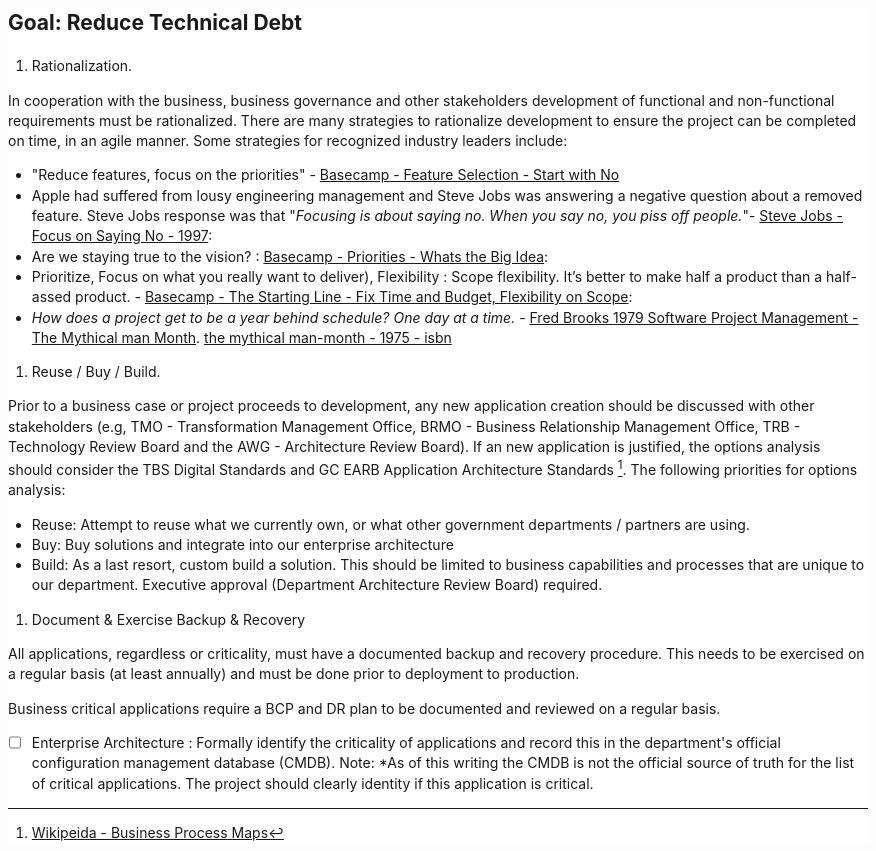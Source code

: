 
<a name="application-architecture-guidance-goal-reduce-technical-debt"></a>
## Goal:  Reduce Technical Debt

1. Rationalization.

In cooperation with the business, business governance and other stakeholders development of functional and non-functional requirements must be rationalized.  There are many strategies to rationalize development to ensure the project can be completed on time, in an agile manner.  Some strategies for recognized industry leaders include:

  - "Reduce features, focus on the priorities" - [Basecamp - Feature Selection - Start with No](https://basecamp.com/gettingreal/05.3-start-with-no)
  - Apple had suffered from lousy engineering management and Steve Jobs was answering a negative question about a removed feature.  Steve Jobs response was that "*Focusing is about saying no.   When you say no, you piss off people.*"- [Steve Jobs - Focus on Saying No - 1997](https://www.youtube.com/watch?v=H8eP99neOVs):  
  - Are we staying true to the vision? : [Basecamp - Priorities - Whats the Big Idea](https://basecamp.com/gettingreal/04.1-whats-the-big-idea):
  - Prioritize, Focus on what you really want to deliver), Flexibility : Scope flexibility.  It’s better to make half a product than a half-assed product. - [Basecamp - The Starting Line - Fix Time and Budget, Flexibility on Scope](https://basecamp.com/gettingreal/02.4-fix-time-and-budget-flex-scope):
  -  *How does a project get to be a year behind schedule? One day at a time.* - [Fred Brooks 1979 Software Project Management - The Mythical man Month](https://en.wikipedia.org/wiki/The_Mythical_Man-Month). [the mythical man-month - 1975 - isbn](http://www.worldcat.org/isbn/0-201-00650-2)


1. Reuse / Buy / Build.   

  Prior to a business case or project proceeds to development, any new application creation should be discussed with other stakeholders (e.g, TMO - Transformation Management Office, BRMO - Business Relationship Management Office, TRB - Technology Review Board and the AWG - Architecture Review Board).   If an new application is justified, the options analysis should consider the TBS Digital Standards and GC EARB Application Architecture Standards [^5].   The following priorities for options analysis:

  - Reuse:  Attempt to reuse what we currently own, or what other government departments / partners are using.     
  - Buy: Buy solutions and integrate into our enterprise architecture
  - Build:  As a last resort, custom build a solution.  This should be limited to business capabilities and processes that are unique to our department.  Executive approval (Department Architecture Review Board)  required.


1. Document & Exercise Backup & Recovery

  All applications, regardless or criticality, must have a documented backup and recovery procedure.   This needs to be exercised on a regular basis (at least annually) and must be done prior to deployment to production.

  Business critical applications require a BCP and DR plan to be documented and reviewed on a regular basis.

  - [ ] Enterprise Architecture : Formally identify the criticality of applications and record this in the department's official configuration management database (CMDB).  Note: *As of this writing the CMDB is not the official source of truth for the list of critical applications.  The project should clearly identity if this application is critical.


[^1]: Hewitt, Eben. Semantic Software Design: A New Theory and Practical Guide for Modern Architects, 2020.  - *[ISBN 978-1-4920-4594-6](http://www.worldcat.org/978-1-4920-4594-6)*
[^2]: [Wikipedia - Business Capability Model](https://en.wikipedia.org/wiki/Business_capability_model)
[^3]: [Wikipedia - Value Streams](https://en.wikipedia.org/wiki/Value_stream)
[^4]: [Wikipedia - Information Flow Diagram](https://en.wikipedia.org/wiki/Information_flow_diagram)
[^5]: [Wikipeida - Business Process Maps](https://en.wikipedia.org/wiki/Business_process_mapping)
[^6]: [Wikipedia (SMART) Requirements](https://en.wikipedia.org/wiki/SMART_criteria)
[^1]: [Gartner- Ignition Guide to Building Reference Architectures for a Composable Business](https://www.gartner.com/document/4008989?ref=solrAll&refval=323632540)
[^1]: [Fundamentals of Software Architecture](www.worldcat.org/isbn/978-1-4920-4345-4) : Richards, Mark, and Neal Ford. Fundamentals of Software Architecture: An Engineering Approach. First edition. Beijing Boston Farnham Sebastopol Tokyo: O’Reilly, 2020.
[^2]: [GC Digital Oprations Strategic Plan - 2021-2024](https://www.canada.ca/en/government/system/digital-government/government-canada-digital-operations-strategic-plans/digital-operations-strategic-plan-2021-2024.html)
[^1]: [Reduce Coupling - Martin Fowler IEEE 2002](https://www.martinfowler.com/ieeeSoftware/coupling.pdf).
[^2]: [Amazon-AWS Bezos API's - Expose Data and Functionality through service interfaces](https://blog.apievangelist.com/2015/07/09/the-new-aws-api-gateway-anyone-who-does-not-do-this-will-be-fired-thank-you-have-a-nice-day-jeff-bezos/)
[^3]: [Mastering API Architecture](www.worldcat.org/isbn/978-1492090632)
[^4]: [Fundamentals of Software Architecture](www.worldcat.org/isbn/978-1-4920-4345-4) : Richards, Mark, and Neal Ford. Fundamentals of Software Architecture: An Engineering Approach. First edition. Beijing Boston Farnham Sebastopol Tokyo: O’Reilly, 2020.
[^5]: [GC EARB EA Standards and Application Architecture](https://wiki.gccollab.ca/GC_Enterprise_Architecture/Standards/Application_Architecture)
[^6]: [Microsoft - Shift Left Testing](https://docs.microsoft.com/en-us/devops/develop/shift-left-make-testing-fast-reliable)
[^7]: [TDD for a DevOps World](https://medium.com/swlh/revisiting-test-driven-development-for-a-devops-world-401f1f8d3275)
[^8]: [MACH Aliance](https://machalliance.org/)
[^9]: [Gartner - The Future of ERP is Composable](https://www.gartner.com/document/3991664)
[^10]: [MACH Sitecore Architecture](https://www.verndale.com/insights/emerging-technology/hitchhikers-guide-to-sitecore-architecture-in-2022)
[^11]: [Martin Fowler - Bounded Context](https://www.martinfowler.com/bliki/BoundedContext.html)
[^12]: [Evans, Eric. Domain-Driven Design: Tackling Complexity in the Heart of Software. Boston: Addison-Wesley, 2004.
[^13]: [Appendix B to Directive on Service and Digital - Mandatory Procedures for APIs](https://www.tbs-sct.canada.ca/pol/doc-eng.aspx?id=32604)
[^14]: [Wikipedia - Connascense](https://en.wikipedia.org/wiki/Connascence)
[^15]: [Martin, J. Principles of object-oriented analysis and design. (Prentice-Hall, 1993](http://www.worldcat.org/isbn/978-0-13-720871-5)
[^16]: [12-Factor Application - Heroku - 2011](https://en.wikipedia.org/wiki/Twelve-Factor_App_methodology)
[^1]: [Building Microservices - Sam Newman](www.worldcat.org/isbn/978-1492034025)
[^2]: Gregor Hohpe and Bobby Woolf, Enterprise Integration Patterns (Boston: Addison-Wesley, 2003).
[^3]: [Wikepeida - Software Design Patterns](https://en.wikipedia.org/wiki/Software_design_pattern)
[^4]: [Fowler - Patterns of Enterprise Application Architecture](www.worldcat.org/isbn/978-0-321-12742-6) : Fowler, Martin. Patterns of Enterprise Application Architecture. The Addison-Wesley Signature Series. Boston: Addison-Wesley, 2003.
[^5]: [Design Patterns: Elements of Reusable Object-Oriented Software](www.worldcat.org/isbn/0-201-63361-2)  : Gamma, Erich, ed. Design Patterns: Elements of Reusable Object-Oriented Software. Addison-Wesley Professional Computing Series. Reading, Mass: Addison-Wesley, 1995.
[fundamentalsofsoftwarearchitecture]: http://www.worldcat.org/isbn/9781492043454 "Richards, Mark. & Ford, Neil. Fundamentals of software architecture: an engineering approach. (O’Reilly, 2020)]"
[^1]: This is the footnote.
[^2]: My reference.
[myexample]: /file/markdown-emphasis "markdown emphasis tutorials"
[MYexample2]: /file/markdown-emphasis "markdown emphasis tutorials 2"